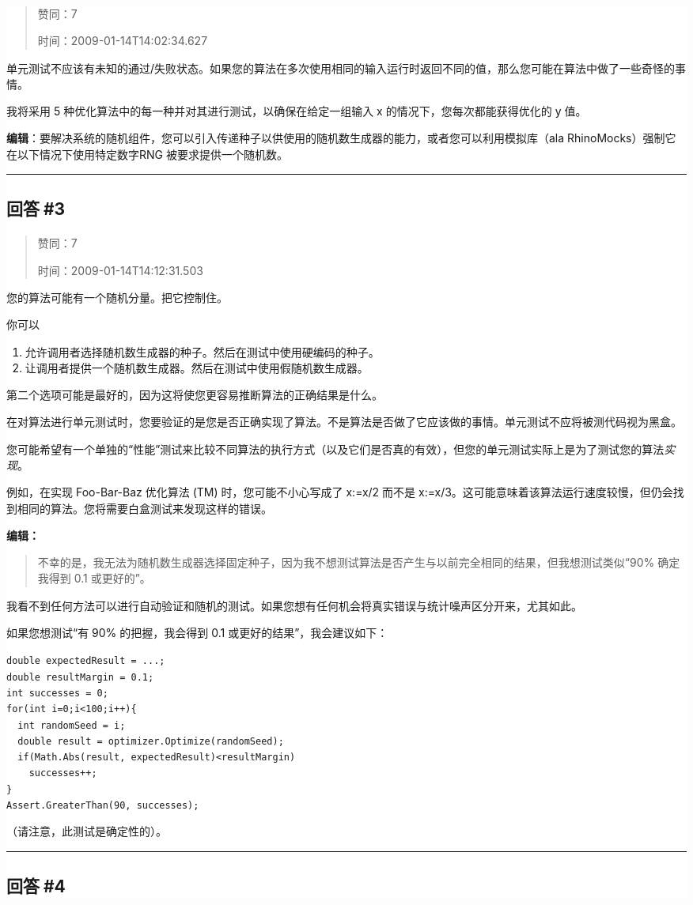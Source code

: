 > 赞同：7
> 
> 时间：2009-01-14T14:02:34.627

单元测试不应该有未知的通过/失败状态。如果您的算法在多次使用相同的输入运行时返回不同的值，那么您可能在算法中做了一些奇怪的事情。

我将采用 5 种优化算法中的每一种并对其进行测试，以确保在给定一组输入 x 的情况下，您每次都能获得优化的 y 值。

**编辑**：要解决系统的随机组件，您可以引入传递种子以供使用的随机数生成器的能力，或者您可以利用模拟库（ala RhinoMocks）强制它在以下情况下使用特定数字RNG 被要求提供一个随机数。

* * *

## 回答 #3

> 赞同：7
> 
> 时间：2009-01-14T14:12:31.503

您的算法可能有一个随机分量。把它控制住。

你可以

1.  允许调用者选择随机数生成器的种子。然后在测试中使用硬编码的种子。
2.  让调用者提供一个随机数生成器。然后在测试中使用假随机数生成器。

第二个选项可能是最好的，因为这将使您更容易推断算法的正确结果是什么。

在对算法进行单元测试时，您要验证的是您是否正确实现了算法。不是算法是否做了它应该做的事情。单元测试不应将被测代码视为黑盒。

您可能希望有一个单独的“性能”测试来比较不同算法的执行方式（以及它们是否真的有效），但您的单元测试实际上是为了测试您的算法*实现*。

例如，在实现 Foo-Bar-Baz 优化算法 (TM) 时，您可能不小心写成了 x:=x/2 而不是 x:=x/3。这可能意味着该算法运行速度较慢，但​​仍会找到相同的算法。您将需要白盒测试来发现这样的错误。

**编辑：**

> 不幸的是，我无法为随机数生成器选择固定种子，因为我不想测试算法是否产生与以前完全相同的结果，但我想测试类似“90% 确定我得到 0.1 或更好的”。

我看不到任何方法可以进行自动验证和随机的测试。如果您想有任何机会将真实错误与统计噪声区分开来，尤其如此。

如果您想测试“有 90% 的把握，我会得到 0.1 或更好的结果”，我会建议如下：

```
double expectedResult = ...;
double resultMargin = 0.1;
int successes = 0;
for(int i=0;i<100;i++){
  int randomSeed = i;
  double result = optimizer.Optimize(randomSeed);
  if(Math.Abs(result, expectedResult)<resultMargin)
    successes++; 
}
Assert.GreaterThan(90, successes); 
```

（请注意，此测试是确定性的）。

* * *

## 回答 #4
